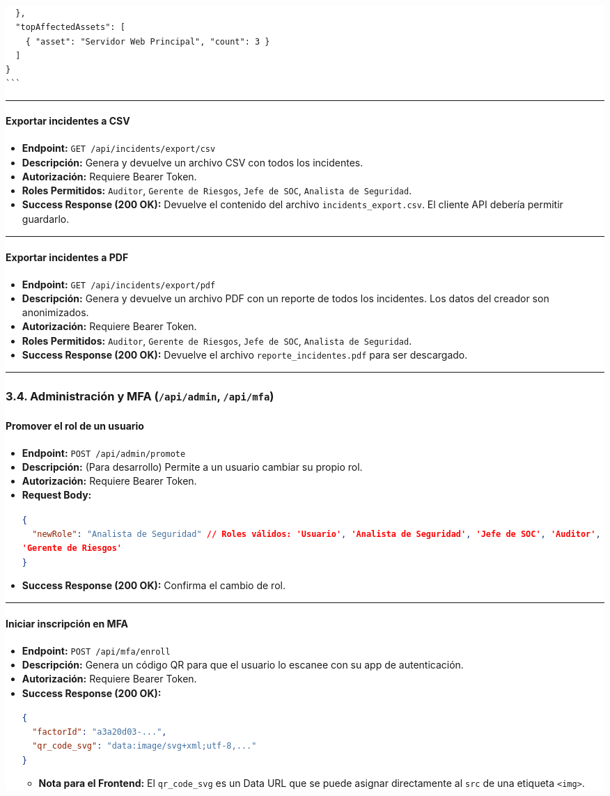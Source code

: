       },
      "topAffectedAssets": [
        { "asset": "Servidor Web Principal", "count": 3 }
      ]
    }
    ```

-----

#### **Exportar incidentes a CSV**

  * **Endpoint:** `GET /api/incidents/export/csv`
  * **Descripción:** Genera y devuelve un archivo CSV con todos los incidentes.
  * **Autorización:** Requiere Bearer Token.
  * **Roles Permitidos:** `Auditor`, `Gerente de Riesgos`, `Jefe de SOC`, `Analista de Seguridad`.
  * **Success Response (200 OK):** Devuelve el contenido del archivo `incidents_export.csv`. El cliente API debería permitir guardarlo.

-----

#### **Exportar incidentes a PDF**

  * **Endpoint:** `GET /api/incidents/export/pdf`
  * **Descripción:** Genera y devuelve un archivo PDF con un reporte de todos los incidentes. Los datos del creador son anonimizados.
  * **Autorización:** Requiere Bearer Token.
  * **Roles Permitidos:** `Auditor`, `Gerente de Riesgos`, `Jefe de SOC`, `Analista de Seguridad`.
  * **Success Response (200 OK):** Devuelve el archivo `reporte_incidentes.pdf` para ser descargado.

-----

### 3.4. Administración y MFA (`/api/admin`, `/api/mfa`)

#### **Promover el rol de un usuario**

  * **Endpoint:** `POST /api/admin/promote`
  * **Descripción:** (Para desarrollo) Permite a un usuario cambiar su propio rol.
  * **Autorización:** Requiere Bearer Token.
  * **Request Body:**
    ```json
    {
      "newRole": "Analista de Seguridad" // Roles válidos: 'Usuario', 'Analista de Seguridad', 'Jefe de SOC', 'Auditor', 'Gerente de Riesgos'
    }
    ```
  * **Success Response (200 OK):** Confirma el cambio de rol.

-----

#### **Iniciar inscripción en MFA**

  * **Endpoint:** `POST /api/mfa/enroll`
  * **Descripción:** Genera un código QR para que el usuario lo escanee con su app de autenticación.
  * **Autorización:** Requiere Bearer Token.
  * **Success Response (200 OK):**
    ```json
    {
      "factorId": "a3a20d03-...",
      "qr_code_svg": "data:image/svg+xml;utf-8,..."
    }
    ```
      * **Nota para el Frontend:** El `qr_code_svg` es un Data URL que se puede asignar directamente al `src` de una etiqueta `<img>`.
